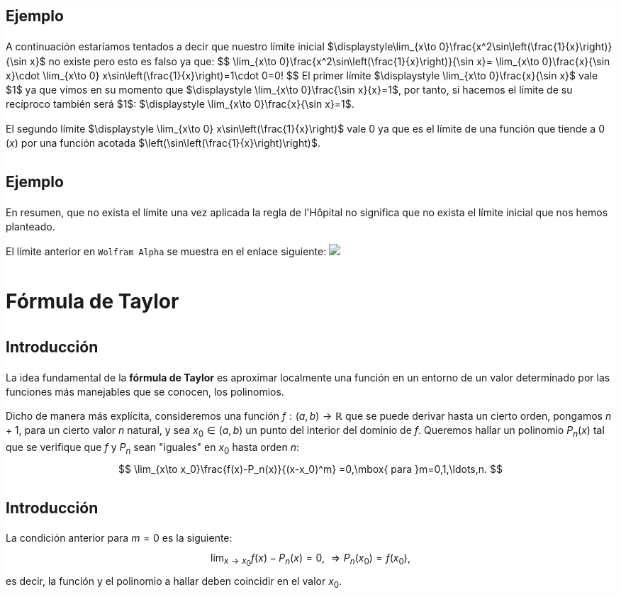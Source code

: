 </div>

## Ejemplo
<div class="example">
A continuación estaríamos tentados a decir que nuestro límite inicial $\displaystyle\lim_{x\to 0}\frac{x^2\sin\left(\frac{1}{x}\right)}{\sin x}$ no existe pero esto es falso ya que:
$$
\lim_{x\to 0}\frac{x^2\sin\left(\frac{1}{x}\right)}{\sin x}= \lim_{x\to 0}\frac{x}{\sin x}\cdot \lim_{x\to 0}
 x\sin\left(\frac{1}{x}\right)=1\cdot 0=0!
$$
El primer límite $\displaystyle \lim_{x\to 0}\frac{x}{\sin x}$ vale $1$ ya que vimos en su momento que $\displaystyle \lim_{x\to 0}\frac{\sin x}{x}=1$, por tanto, si hacemos el límite de su recíproco también será $1$: $\displaystyle \lim_{x\to 0}\frac{x}{\sin x}=1$.

El segundo límite $\displaystyle \lim_{x\to 0} x\sin\left(\frac{1}{x}\right)$ vale $0$ ya que es el límite de una función que tiende a $0$ ($x$) por una función acotada $\left(\sin\left(\frac{1}{x}\right)\right)$.

</div>

## Ejemplo
<div class="example">
En resumen, que no exista el límite una vez aplicada la regla de l'Hôpital no significa que no exista el límite inicial que nos hemos planteado.

El límite anterior en `Wolfram Alpha` se muestra en el enlace siguiente:
<l class="center">
[![](Images/wolfram.png)](https://www.wolframalpha.com/input/?i=limit+of+%28x%5E2*sin%281%2Fx%29%29%2Fsin%28x%29+when+x+tends+to+0)
</l>
</div>

# Fórmula de Taylor

## Introducción

La idea fundamental de la **fórmula de Taylor** es aproximar localmente una función en un entorno de un valor determinado por las funciones más manejables que se conocen, los polinomios.

Dicho de manera más explícita, consideremos una función $f:(a,b)\longrightarrow\mathbb{R}$ que se puede derivar hasta un cierto orden, pongamos $n+1$, para un cierto valor $n$ natural, y sea $x_0\in (a,b)$ un punto del interior del dominio de $f$. Queremos hallar un polinomio $P_n(x)$ tal que se verifique que $f$ y $P_n$ sean "iguales" en $x_0$ hasta orden $n$:
$$
\lim_{x\to x_0}\frac{f(x)-P_n(x)}{(x-x_0)^m} =0,\mbox{ para }m=0,1,\ldots,n.
$$

## Introducción
La condición anterior para $m=0$ es la siguiente:
$$
\lim_{x\to x_0}f(x)-P_n(x) =0,\ \Rightarrow P_n(x_0)=f(x_0),
$$
es decir, la función y el polinomio a hallar deben coincidir en el valor $x_0$.

